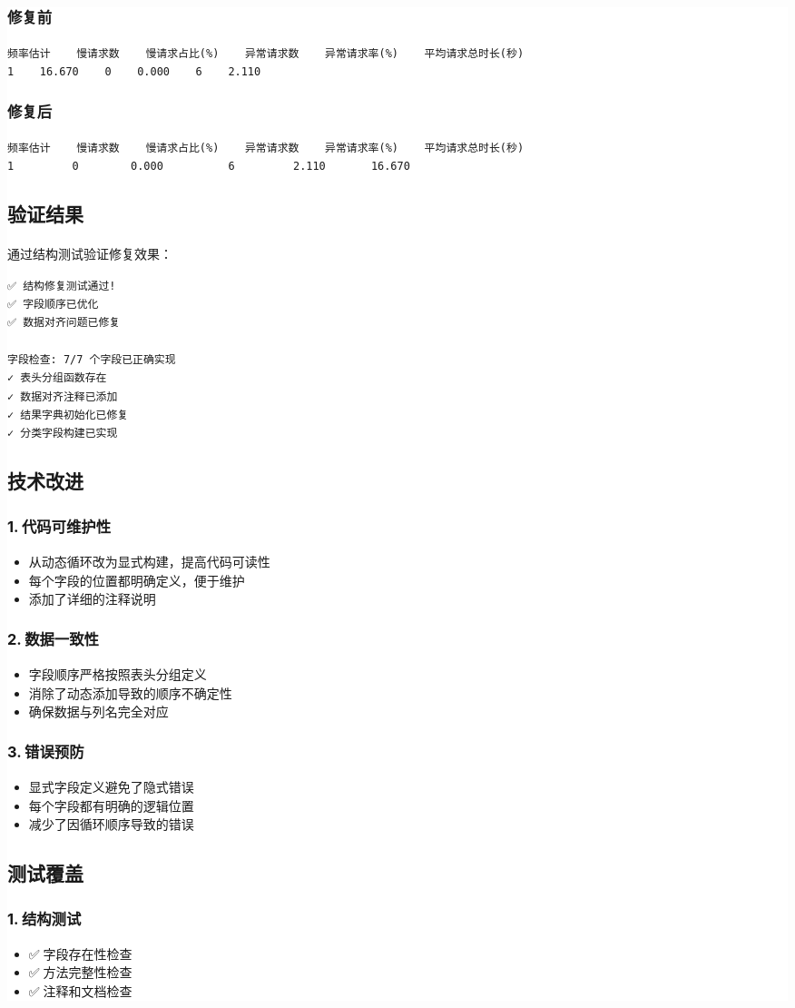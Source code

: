 ### 修复前
```
频率估计    慢请求数    慢请求占比(%)    异常请求数    异常请求率(%)    平均请求总时长(秒)
1    16.670    0    0.000    6    2.110
```

### 修复后
```
频率估计    慢请求数    慢请求占比(%)    异常请求数    异常请求率(%)    平均请求总时长(秒)
1         0        0.000          6         2.110       16.670
```

## 验证结果

通过结构测试验证修复效果：

```
✅ 结构修复测试通过!
✅ 字段顺序已优化
✅ 数据对齐问题已修复

字段检查: 7/7 个字段已正确实现
✓ 表头分组函数存在
✓ 数据对齐注释已添加
✓ 结果字典初始化已修复
✓ 分类字段构建已实现
```

## 技术改进

### 1. 代码可维护性
- 从动态循环改为显式构建，提高代码可读性
- 每个字段的位置都明确定义，便于维护
- 添加了详细的注释说明

### 2. 数据一致性
- 字段顺序严格按照表头分组定义
- 消除了动态添加导致的顺序不确定性
- 确保数据与列名完全对应

### 3. 错误预防
- 显式字段定义避免了隐式错误
- 每个字段都有明确的逻辑位置
- 减少了因循环顺序导致的错误

## 测试覆盖

### 1. 结构测试
- ✅ 字段存在性检查
- ✅ 方法完整性检查
- ✅ 注释和文档检查
